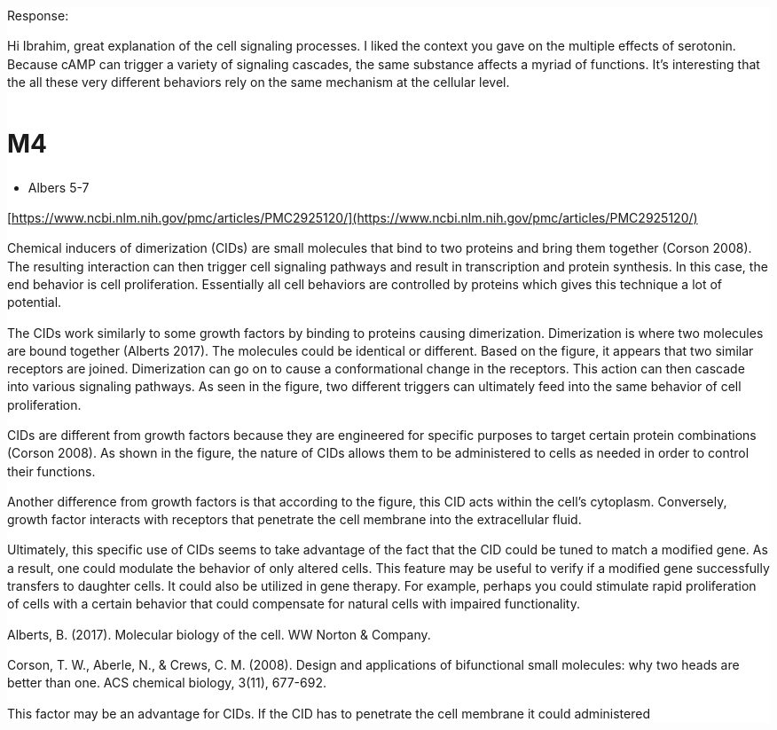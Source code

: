   

Response:

Hi Ibrahim, great explanation of the cell signaling processes. I liked the context you gave on the multiple effects of serotonin. Because cAMP can trigger a variety of signaling cascades, the same substance affects a myriad of functions. It’s interesting that the all these very different behaviors rely on the same mechanism at the cellular level.

  

  

# M4

- Albers 5-7

  

[https://www.ncbi.nlm.nih.gov/pmc/articles/PMC2925120/](https://www.ncbi.nlm.nih.gov/pmc/articles/PMC2925120/)

Chemical inducers of dimerization (CIDs) are small molecules that bind to two proteins and bring them together (Corson 2008). The resulting interaction can then trigger cell signaling pathways and result in transcription and protein synthesis. In this case, the end behavior is cell proliferation. Essentially all cell behaviors are controlled by proteins which gives this technique a lot of potential.

The CIDs work similarly to some growth factors by binding to proteins causing dimerization. Dimerization is where two molecules are bound together (Alberts 2017). The molecules could be identical or different. Based on the figure, it appears that two similar receptors are joined. Dimerization can go on to cause a conformational change in the receptors. This action can then cascade into various signaling pathways. As seen in the figure, two different triggers can ultimately feed into the same behavior of cell proliferation.

CIDs are different from growth factors because they are engineered for specific purposes to target certain protein combinations (Corson 2008). As shown in the figure, the nature of CIDs allows them to be administered to cells as needed in order to control their functions.

Another difference from growth factors is that according to the figure, this CID acts within the cell’s cytoplasm. Conversely, growth factor interacts with receptors that penetrate the cell membrane into the extracellular fluid.

Ultimately, this specific use of CIDs seems to take advantage of the fact that the CID could be tuned to match a modified gene. As a result, one could modulate the behavior of only altered cells. This feature may be useful to verify if a modified gene successfully transfers to daughter cells. It could also be utilized in gene therapy. For example, perhaps you could stimulate rapid proliferation of cells with a certain behavior that could compensate for natural cells with impaired functionality.

Alberts, B. (2017). Molecular biology of the cell. WW Norton & Company.

Corson, T. W., Aberle, N., & Crews, C. M. (2008). Design and applications of bifunctional small molecules: why two heads are better than one. ACS chemical biology, 3(11), 677-692.

  

This factor may be an advantage for CIDs. If the CID has to penetrate the cell membrane it could administered

  